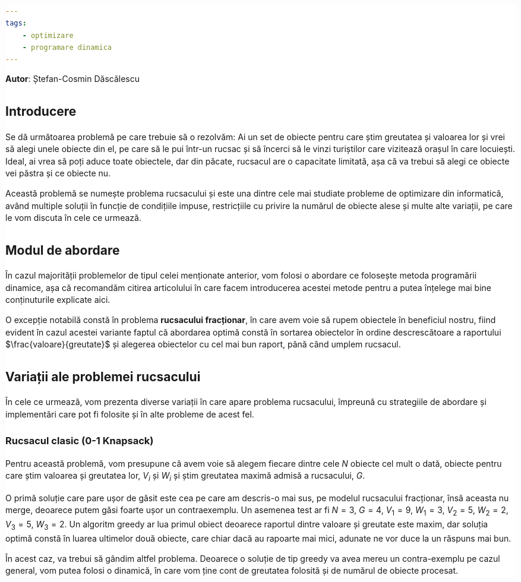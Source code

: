 ```yaml
---
tags:
    - optimizare
    - programare dinamica
---
```

**Autor**: Ștefan-Cosmin Dăscălescu

## Introducere

Se dă următoarea problemă pe care trebuie să o rezolvăm: Ai un set de obiecte pentru care știm greutatea și valoarea lor și vrei să alegi unele obiecte din el, pe care să le pui într-un rucsac și să încerci să le vinzi turiștilor care vizitează orașul în care locuiești. Ideal, ai vrea să poți aduce toate obiectele, dar din păcate, rucsacul are o capacitate limitată, așa că va trebui să alegi ce obiecte vei păstra și ce obiecte nu. 

Această problemă se numește problema rucsacului și este una dintre cele mai studiate probleme de optimizare din informatică, având multiple soluții în funcție de condițiile impuse, restricțiile cu privire la numărul de obiecte alese și multe alte variații, pe care le vom discuta în cele ce urmează. 

## Modul de abordare

În cazul majorității problemelor de tipul celei menționate anterior, vom folosi o abordare ce folosește metoda programării dinamice, așa că recomandăm citirea articolului în care facem introducerea acestei metode pentru a putea înțelege mai bine conținuturile explicate aici. 

O excepție notabilă constă în problema **rucsacului fracționar**, în care avem voie să rupem obiectele în beneficiul nostru, fiind evident în cazul acestei variante faptul că abordarea optimă constă în sortarea obiectelor în ordine descrescătoare a raportului $\frac{valoare}{greutate}$ și alegerea obiectelor cu cel mai bun raport, până când umplem rucsacul. 

## Variații ale problemei rucsacului 

În cele ce urmează, vom prezenta diverse variații în care apare problema rucsacului, împreună cu strategiile de abordare și implementări care pot fi folosite și în alte probleme de acest fel. 

### Rucsacul clasic (0-1 Knapsack)

Pentru această problemă, vom presupune că avem voie să alegem fiecare dintre cele $N$ obiecte cel mult o dată, obiecte pentru care știm valoarea și greutatea lor, $V_i$ și $W_i$ și știm greutatea maximă admisă a rucsacului, $G$. 

O primă soluție care pare ușor de găsit este cea pe care am descris-o mai sus, pe modelul rucsacului fracționar, însă aceasta nu merge, deoarece putem găsi foarte ușor un contraexemplu. Un asemenea test ar fi $N = 3$, $G = 4$, $V_1 = 9$, $W_1 = 3$, $V_2 = 5$, $W_2 = 2$, $V_3 = 5$, $W_3 = 2$. Un algoritm greedy ar lua primul obiect deoarece raportul dintre valoare și greutate este maxim, dar soluția optimă constă în luarea ultimelor două obiecte, care chiar dacă au rapoarte mai mici, adunate ne vor duce la un răspuns mai bun. 

În acest caz, va trebui să gândim altfel problema. Deoarece o soluție de tip greedy va avea mereu un contra-exemplu pe cazul general, vom putea folosi o dinamică, în care vom ține cont de greutatea folosită și de numărul de obiecte procesat. 
